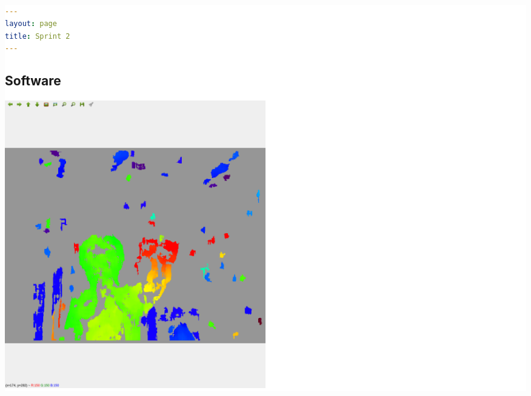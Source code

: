 ```yaml
---
layout: page
title: Sprint 2
---
```


## Software

<img src="images/sprint2depthmap.png" width="50%">
